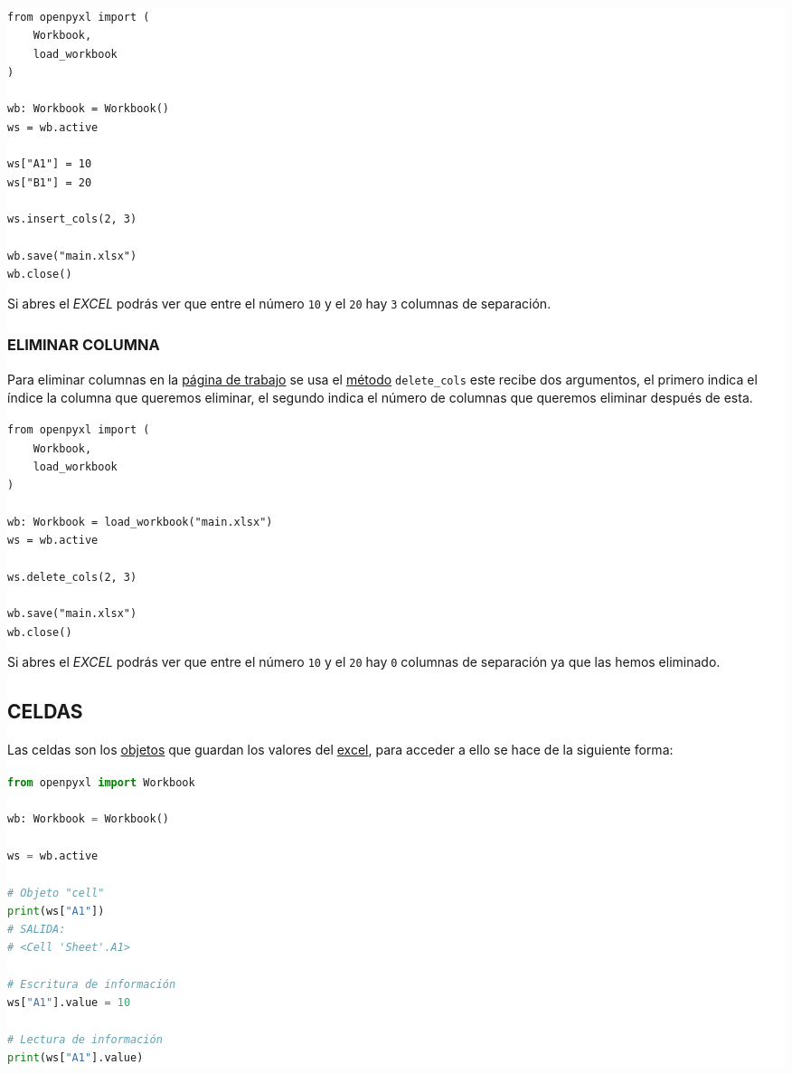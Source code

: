 ```
from openpyxl import (
    Workbook,
    load_workbook
)

wb: Workbook = Workbook()
ws = wb.active

ws["A1"] = 10
ws["B1"] = 20

ws.insert_cols(2, 3)

wb.save("main.xlsx")
wb.close()
```

Si abres el *EXCEL* podrás ver que entre el número `10` y el `20` hay `3` columnas de separación.

### ELIMINAR COLUMNA

Para eliminar columnas en la [página de trabajo](py_openpyxl_sheets.md) se usa el [método](../classes/py_method.md) `delete_cols` este recibe dos argumentos, el primero indica el índice la columna que queremos eliminar, el segundo indica el número de columnas que queremos eliminar después de esta.

```
from openpyxl import (
    Workbook,
    load_workbook
)

wb: Workbook = load_workbook("main.xlsx")
ws = wb.active

ws.delete_cols(2, 3)

wb.save("main.xlsx")
wb.close()
```

Si abres el *EXCEL* podrás ver que entre el número `10` y el `20` hay `0` columnas de separación ya que las hemos eliminado.

## CELDAS

Las celdas son los [objetos](../py_class.md) que guardan los valores del [excel](../../office/EXCEL/excel.md), para acceder a ello se hace de la siguiente forma:

```py
from openpyxl import Workbook

wb: Workbook = Workbook()

ws = wb.active

# Objeto "cell"
print(ws["A1"])
# SALIDA:
# <Cell 'Sheet'.A1>

# Escritura de información
ws["A1"].value = 10

# Lectura de información
print(ws["A1"].value)
```